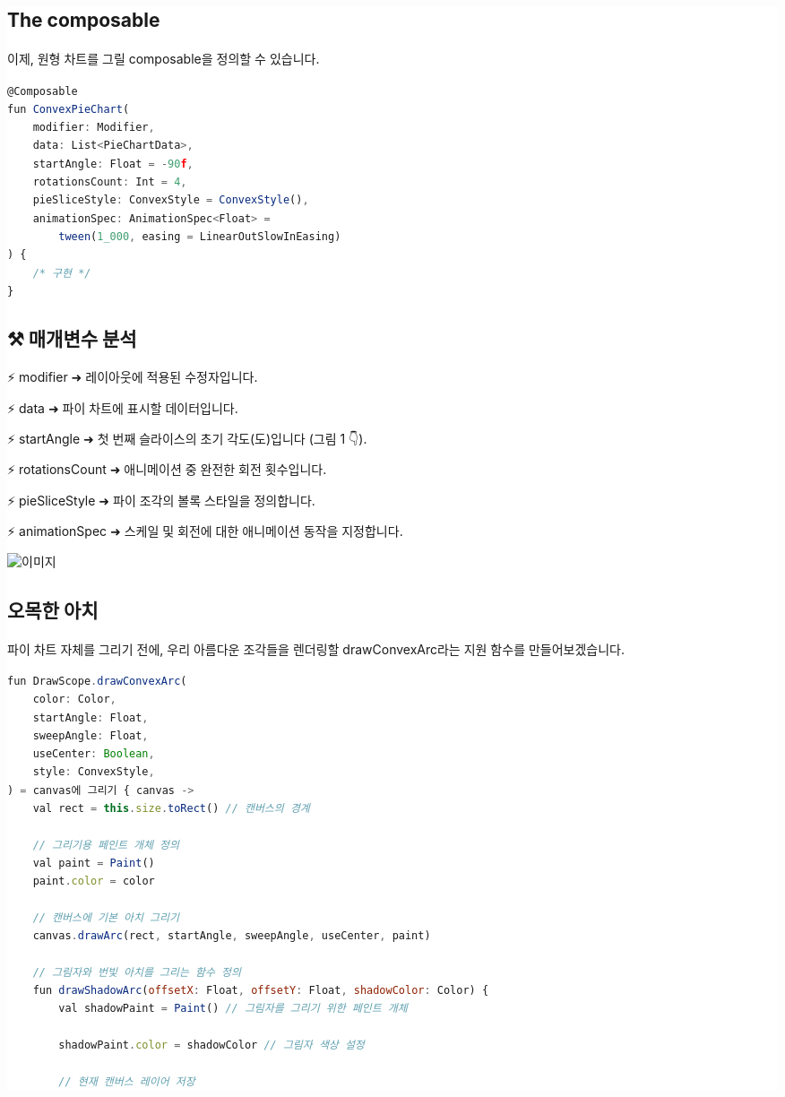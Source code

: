 ## The composable

이제, 원형 차트를 그릴 composable을 정의할 수 있습니다.

```js
@Composable
fun ConvexPieChart(
    modifier: Modifier,
    data: List<PieChartData>,
    startAngle: Float = -90f,
    rotationsCount: Int = 4,
    pieSliceStyle: ConvexStyle = ConvexStyle(),
    animationSpec: AnimationSpec<Float> = 
        tween(1_000, easing = LinearOutSlowInEasing)
) {
    /* 구현 */
}
```



## ⚒️ 매개변수 분석

⚡ modifier ➜ 레이아웃에 적용된 수정자입니다.

⚡ data ➜ 파이 차트에 표시할 데이터입니다.

⚡ startAngle ➜ 첫 번째 슬라이스의 초기 각도(도)입니다 (그림 1 👇).



⚡ rotationsCount ➜ 애니메이션 중 완전한 회전 횟수입니다.

⚡ pieSliceStyle ➜ 파이 조각의 볼록 스타일을 정의합니다.

⚡ animationSpec ➜ 스케일 및 회전에 대한 애니메이션 동작을 지정합니다.

![이미지](/assets/img/2024-05-15-BuildinganAmazing3DPieChartwithJetpackCompose_0.png)



## 오목한 아치

파이 차트 자체를 그리기 전에, 우리 아름다운 조각들을 렌더링할 drawConvexArc라는 지원 함수를 만들어보겠습니다.

```js
fun DrawScope.drawConvexArc(
    color: Color,
    startAngle: Float,
    sweepAngle: Float,
    useCenter: Boolean,
    style: ConvexStyle,
) = canvas에 그리기 { canvas ->
    val rect = this.size.toRect() // 캔버스의 경계
    
    // 그리기용 페인트 개체 정의
    val paint = Paint()
    paint.color = color
    
    // 캔버스에 기본 아치 그리기
    canvas.drawArc(rect, startAngle, sweepAngle, useCenter, paint)
    
    // 그림자와 번빛 아치를 그리는 함수 정의
    fun drawShadowArc(offsetX: Float, offsetY: Float, shadowColor: Color) {
        val shadowPaint = Paint() // 그림자를 그리기 위한 페인트 개체

        shadowPaint.color = shadowColor // 그림자 색상 설정

        // 현재 캔버스 레이어 저장
```